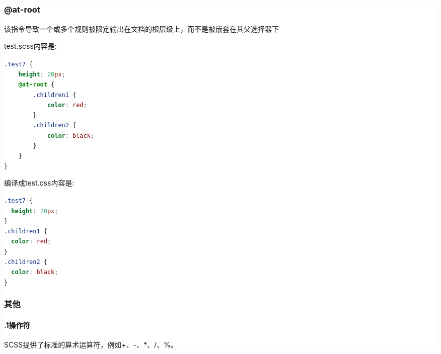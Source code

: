 



###  @at-root

该指令导致一个或多个规则被限定输出在文档的根层级上，而不是被嵌套在其父选择器下

test.scss内容是:

```scss
.test7 {
    height: 20px;
    @at-root {
        .children1 {
            color: red;
        }
        .children2 {
            color: black;
        }
    }
}
```

编译成test.css内容是:

```css
.test7 {
  height: 20px;
}
.children1 {
  color: red;
}
.children2 {
  color: black;
}
```



### 其他

#### .1操作符

SCSS提供了标准的算术运算符，例如+、-、*、/、%。